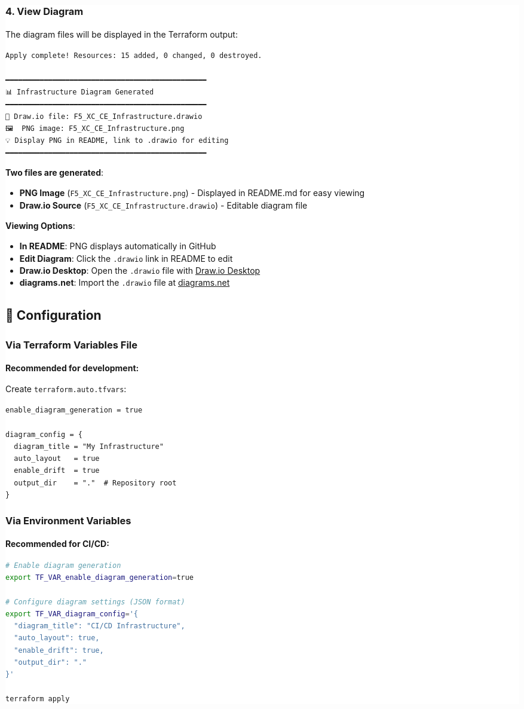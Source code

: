 ### 4. View Diagram

The diagram files will be displayed in the Terraform output:

```
Apply complete! Resources: 15 added, 0 changed, 0 destroyed.

━━━━━━━━━━━━━━━━━━━━━━━━━━━━━━━━━━━━━━━━━━━━━━━
📊 Infrastructure Diagram Generated
━━━━━━━━━━━━━━━━━━━━━━━━━━━━━━━━━━━━━━━━━━━━━━━
📄 Draw.io file: F5_XC_CE_Infrastructure.drawio
🖼️  PNG image: F5_XC_CE_Infrastructure.png
💡 Display PNG in README, link to .drawio for editing
━━━━━━━━━━━━━━━━━━━━━━━━━━━━━━━━━━━━━━━━━━━━━━━
```

**Two files are generated**:
- **PNG Image** (`F5_XC_CE_Infrastructure.png`) - Displayed in README.md for easy viewing
- **Draw.io Source** (`F5_XC_CE_Infrastructure.drawio`) - Editable diagram file

**Viewing Options**:
- **In README**: PNG displays automatically in GitHub
- **Edit Diagram**: Click the `.drawio` link in README to edit
- **Draw.io Desktop**: Open the `.drawio` file with [Draw.io Desktop](https://github.com/jgraph/drawio-desktop/releases)
- **diagrams.net**: Import the `.drawio` file at [diagrams.net](https://app.diagrams.net)

## 📝 Configuration

### Via Terraform Variables File

**Recommended for development:**

Create `terraform.auto.tfvars`:

```hcl
enable_diagram_generation = true

diagram_config = {
  diagram_title = "My Infrastructure"
  auto_layout   = true
  enable_drift  = true
  output_dir    = "."  # Repository root
}
```

### Via Environment Variables

**Recommended for CI/CD:**

```bash
# Enable diagram generation
export TF_VAR_enable_diagram_generation=true

# Configure diagram settings (JSON format)
export TF_VAR_diagram_config='{
  "diagram_title": "CI/CD Infrastructure",
  "auto_layout": true,
  "enable_drift": true,
  "output_dir": "."
}'

terraform apply
```
